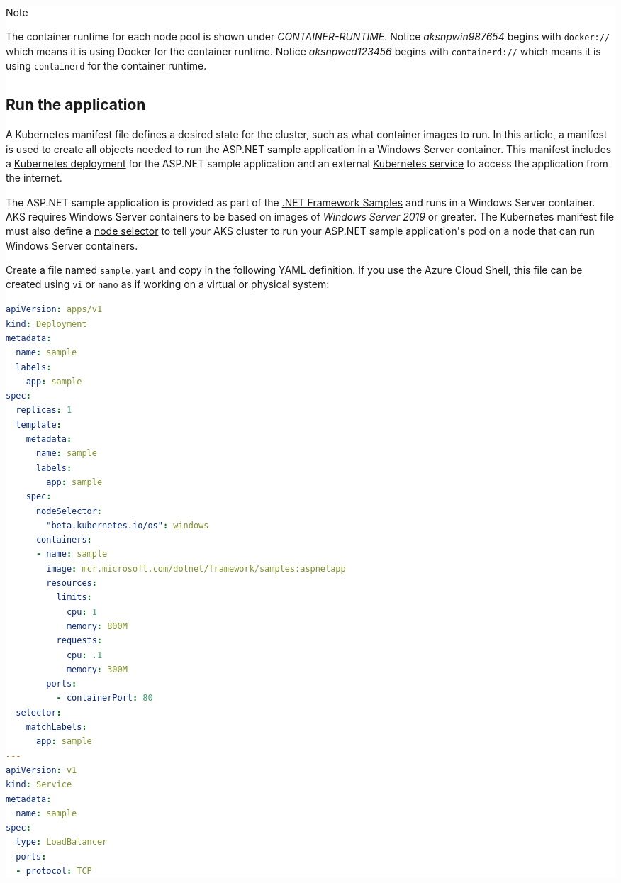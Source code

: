 > [!NOTE]
> The container runtime for each node pool is shown under *CONTAINER-RUNTIME*. Notice *aksnpwin987654* begins with `docker://` which means it is using Docker for the container runtime. Notice *aksnpwcd123456* begins with `containerd://` which means it is using `containerd` for the container runtime.

## Run the application

A Kubernetes manifest file defines a desired state for the cluster, such as what container images to run. In this article, a manifest is used to create all objects needed to run the ASP.NET sample application in a Windows Server container. This manifest includes a [Kubernetes deployment][kubernetes-deployment] for the ASP.NET sample application and an external [Kubernetes service][kubernetes-service] to access the application from the internet.

The ASP.NET sample application is provided as part of the [.NET Framework Samples][dotnet-samples] and runs in a Windows Server container. AKS requires Windows Server containers to be based on images of *Windows Server 2019* or greater. The Kubernetes manifest file must also define a [node selector][node-selector] to tell your AKS cluster to run your ASP.NET sample application's pod on a node that can run Windows Server containers.

Create a file named `sample.yaml` and copy in the following YAML definition. If you use the Azure Cloud Shell, this file can be created using `vi` or `nano` as if working on a virtual or physical system:

```yaml
apiVersion: apps/v1
kind: Deployment
metadata:
  name: sample
  labels:
    app: sample
spec:
  replicas: 1
  template:
    metadata:
      name: sample
      labels:
        app: sample
    spec:
      nodeSelector:
        "beta.kubernetes.io/os": windows
      containers:
      - name: sample
        image: mcr.microsoft.com/dotnet/framework/samples:aspnetapp
        resources:
          limits:
            cpu: 1
            memory: 800M
          requests:
            cpu: .1
            memory: 300M
        ports:
          - containerPort: 80
  selector:
    matchLabels:
      app: sample
---
apiVersion: v1
kind: Service
metadata:
  name: sample
spec:
  type: LoadBalancer
  ports:
  - protocol: TCP
```

[kubectl]: https://kubernetes.io/docs/user-guide/kubectl/
[kubectl-apply]: https://kubernetes.io/docs/reference/generated/kubectl/kubectl-commands#apply
[kubectl-get]: https://kubernetes.io/docs/reference/generated/kubectl/kubectl-commands#get
[node-selector]: https://kubernetes.io/docs/concepts/configuration/assign-pod-node/
[dotnet-samples]: https://hub.docker.com/_/microsoft-dotnet-framework-samples/
[azure-cni]: https://github.com/Azure/azure-container-networking/blob/master/docs/cni.md
[kubernetes-concepts]: concepts-clusters-workloads.md
[aks-monitor]: ../azure-monitor/containers/container-insights-onboard.md
[aks-tutorial]: ./tutorial-kubernetes-prepare-app.md
[aks-taints]:  use-multiple-node-pools.md#specify-a-taint-label-or-tag-for-a-node-pool
[az-aks-browse]: /cli/azure/aks#az_aks_browse
[az-aks-create]: /cli/azure/aks#az_aks_create
[az-aks-get-credentials]: /cli/azure/aks#az_aks_get_credentials
[az-aks-install-cli]: /cli/azure/aks#az_aks_install_cli
[az-extension-add]: /cli/azure/extension#az_extension_add
[az-feature-list]: /cli/azure/feature#az_feature_list
[az-feature-register]: /cli/azure/feature#az_feature_register
[az-group-create]: /cli/azure/group#az_group_create
[az-group-delete]: /cli/azure/group#az_group_delete
[az-provider-register]: /cli/azure/provider#az_provider_register
[azure-cli-install]: /cli/azure/install-azure-cli
[azure-cni-about]: concepts-network.md#azure-cni-advanced-networking
[sp-delete]: kubernetes-service-principal.md#additional-considerations
[azure-portal]: https://portal.azure.com
[kubernetes-deployment]: concepts-clusters-workloads.md#deployments-and-yaml-manifests
[kubernetes-service]: concepts-network.md#services
[kubernetes-dashboard]: kubernetes-dashboard.md
[restricted-vm-sizes]: quotas-skus-regions.md#restricted-vm-sizes
[use-advanced-networking]: configure-azure-cni.md
[aks-support-policies]: support-policies.md
[aks-faq]: faq.md
[az-extension-add]: /cli/azure/extension#az-extension-add
[az-extension-update]: /cli/azure/extension#az-extension-update
[windows-server-password]: /windows/security/threat-protection/security-policy-settings/password-must-meet-complexity-requirements#reference
[win-faq-change-admin-creds]: windows-faq.md#how-do-i-change-the-administrator-password-for-windows-server-nodes-on-my-cluster